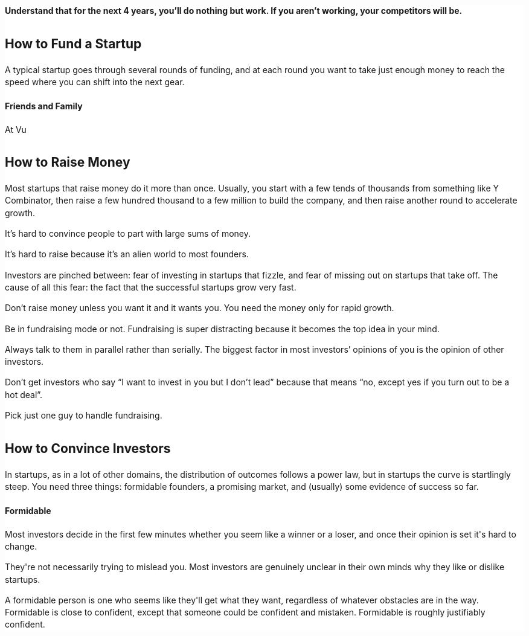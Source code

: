 __Understand that for the next 4 years, you’ll do nothing but work. If you aren’t working, your competitors will be.__

## How to Fund a Startup

A typical startup goes through several rounds of funding, and at each round you want to take just enough money to reach the speed where you can shift into the next gear.

#### Friends and Family

At Vu



## How to Raise Money

Most startups that raise money do it more than once. Usually, you start with a few tends of thousands from something like Y Combinator, then raise a few hundred thousand to a few million to build the company, and then raise another round to accelerate growth.

It’s hard to convince people to part with large sums of money.

It’s hard to raise because it’s an alien world to most founders.

Investors are pinched between: fear of investing in startups that fizzle, and fear of missing out on startups that take off. The cause of all this fear: the fact that the successful startups grow very fast.

Don’t raise money unless you want it and it wants you. You need the money only for rapid growth.

Be in fundraising mode or not. Fundraising is super distracting because it becomes the top idea in your mind.

Always talk to them in parallel rather than serially. The biggest factor in most investors’ opinions of you is the opinion of other investors.

Don’t  get investors who say “I want to invest in you but I don’t lead” because that means “no, except yes if you turn out to be a hot deal”.

Pick just one guy to handle fundraising.
 
## How to Convince Investors

In startups, as in a lot of other domains, the distribution of outcomes follows a power law, but in startups the curve is startlingly steep.
You need three things: formidable founders, a promising market, and (usually) some evidence of success so far.

#### Formidable

Most investors decide in the first few minutes whether you seem like a winner or a loser, and once their opinion is set it's hard to change.

They're not necessarily trying to mislead you. Most investors are genuinely unclear in their own minds why they like or dislike startups.

A formidable person is one who seems like they'll get what they want, regardless of whatever obstacles are in the way. Formidable is close to confident, except that someone could be confident and mistaken. Formidable is roughly justifiably confident.
